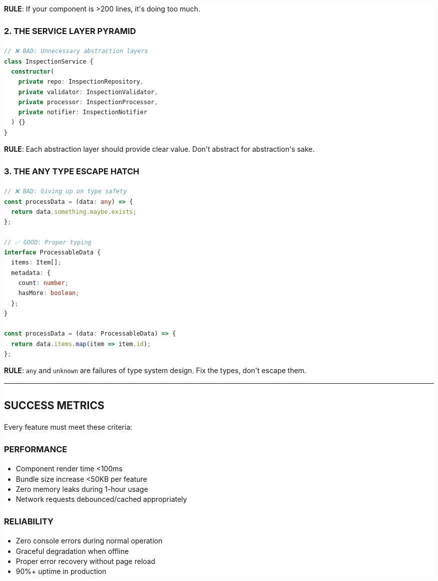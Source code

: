 **RULE**: If your component is >200 lines, it's doing too much.

### **2. THE SERVICE LAYER PYRAMID**
```typescript
// ❌ BAD: Unnecessary abstraction layers
class InspectionService {
  constructor(
    private repo: InspectionRepository,
    private validator: InspectionValidator,
    private processor: InspectionProcessor,
    private notifier: InspectionNotifier
  ) {}
}
```

**RULE**: Each abstraction layer should provide clear value. Don't abstract for abstraction's sake.

### **3. THE ANY TYPE ESCAPE HATCH**
```typescript
// ❌ BAD: Giving up on type safety
const processData = (data: any) => {
  return data.something.maybe.exists;
};

// ✅ GOOD: Proper typing
interface ProcessableData {
  items: Item[];
  metadata: {
    count: number;
    hasMore: boolean;
  };
}

const processData = (data: ProcessableData) => {
  return data.items.map(item => item.id);
};
```

**RULE**: `any` and `unknown` are failures of type system design. Fix the types, don't escape them.

---

## **SUCCESS METRICS**

Every feature must meet these criteria:

### **PERFORMANCE**
- Component render time <100ms
- Bundle size increase <50KB per feature
- Zero memory leaks during 1-hour usage
- Network requests debounced/cached appropriately

### **RELIABILITY**
- Zero console errors during normal operation
- Graceful degradation when offline
- Proper error recovery without page reload
- 90%+ uptime in production
